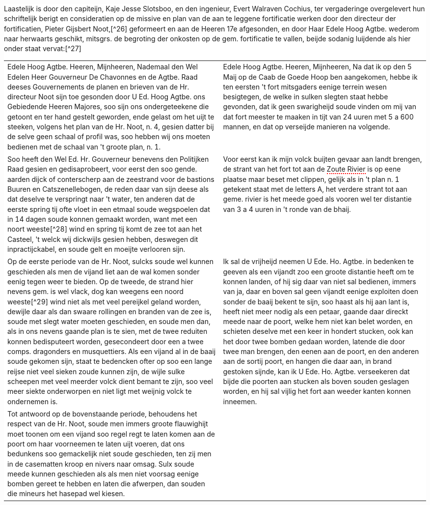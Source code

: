 Laastelijk is door den capiteijn, Kaje Jesse Slotsboo, en den ingenieur, Evert Walraven Cochius, ter vergaderinge overgelevert hun schriftelijk berigt en consideratien op de missive en plan van de aan te leggene fortificatie werken door den directeur der fortificatien, Pieter Gijsbert Noot,[^26] geformeert en aan de Heeren 17e afgesonden, en door Haar Edele Hoog Agtbe. wederom naar herwaarts geschikt, mitsgrs. de begroting der onkosten op de gem. fortificatie te vallen, beijde sodanig luijdende als hier onder staat vervat:[^27] 

<table>
  <tbody>
    <tr>
      <td>Edele Hoog Agtbe. Heeren, Mijnheeren, Nademaal den Wel Edelen Heer Gouverneur De Chavonnes en de Agtbe. Raad deeses Gouvernements de planen en brieven van de Hr. directeur Noot sijn toe gesonden door U Ed. Hoog Agtbe. ons Gebiedende Heeren Majores, soo sijn ons ondergeteekene die getoont en ter hand gestelt geworden, ende gelast om het uijt te steeken, volgens het plan van de Hr. Noot, n. 4, gesien datter bij de selve geen schaal of profil was, soo hebben wij ons moeten bedienen met de schaal van 't groote plan, n. 1.</td>
      <td>Edele Hoog Agtbe. Heeren, Mijnheeren, Na dat ik op den 5 Maij op de Caab de Goede Hoop ben aangekomen, hebbe ik ten eersten 't fort mitsgaders eenige terrein wesen besigtegen, de welke in sulken slegten staat hebbe gevonden, dat ik geen swarigheijd soude vinden om mij van dat fort meester te maaken in tijt van 24 uuren met 5 a 600 mannen, en dat op verseijde manieren na volgende.</td>
    </tr>
    <tr>
      <td>Soo heeft den Wel Ed. Hr. Gouverneur benevens den Politijken Raad gesien en gedisaprobeert, voor eerst den soo gende. aarden dijck of conterscherp aan de zeestrand voor de bastions Buuren en Catszenellebogen, de reden daar van sijn deese als dat deselve te verspringt naar 't water, ten anderen dat de eerste spring tij ofte vloet in een etmaal soude wegspoelen dat in 14 dagen soude konnen gemaakt worden, want met een noort weeste[^28] wind en spring tij komt de zee tot aan het Casteel, 't welck wij dickwijls gesien hebben, deswegen dit inpractijckabel, en soude gelt en moeijte verlooren sijn.</td>
      <td>Voor eerst kan ik mijn volck buijten gevaar aan landt brengen, de strant van het fort tot aan de <span style="border-bottom: 2px dotted #FF0000;">Zoute Rivier</span> is op eene plaatse maar beset met clippen, gelijk als in 't plan n. 1 getekent staat met de letters A, het verdere strant tot aan geme. rivier is het meede goed als vooren wel ter distantie van 3 a 4 uuren in 't ronde van de bhaij.</td>
    </tr>
    <tr>
      <td>Op de eerste periode van de Hr. Noot, sulcks soude wel kunnen geschieden als men de vijand liet aan de wal komen sonder eenig tegen weer te bieden. Op de tweede, de strand hier nevens gem. is wel vlack, dog kan weegens een noord weeste[^29] wind niet als met veel pereijkel geland worden, dewijle daar als dan swaare rollingen en branden van de zee is, soude met slegt water moeten geschieden, en soude men dan, als in ons nevens gaande plan is te sien, met de twee reduiten konnen bedisputeert worden, gesecondeert door een a twee comps. dragonders en musquettiers. Als een vijand al in de baaij soude gekomen sijn, staat te bedencken ofter op soo een lange reijse niet veel sieken zoude kunnen zijn, de wijle sulke scheepen met veel meerder volck dient bemant te zijn, soo veel meer siekte onderworpen en niet ligt met weijnig volck te ondernemen is.</td>
      <td>Ik sal de vrijheijd neemen U Ede. Ho. Agtbe. in bedenken te geeven als een vijandt zoo een groote distantie heeft om te konnen landen, of hij sig daar van niet sal bedienen, immers van ja, daar en boven sal geen vijandt eenige exploiten doen sonder de baaij bekent te sijn, soo haast als hij aan lant is, heeft niet meer nodig als een petaar, gaande daar direckt meede naar de poort, welke hem niet kan belet worden, en schieten deselve met een keer in hondert stucken, ook kan het door twee bomben gedaan worden, latende die door twee man brengen, den eenen aan de poort, en den anderen aan de sortij poort, en hangen die daar aan, in brand gestoken sijnde, kan ik U Ede. Ho. Agtbe. verseekeren dat bijde die poorten aan stucken als boven souden geslagen worden, en hij sal vijlig het fort aan weeder kanten konnen inneemen.</td>
    </tr>
    <tr>
      <td>Tot antwoord op de bovenstaande periode, behoudens het respect van de Hr. Noot, soude men immers groote flauwighijt moet toonen om een vijand soo regel regt te laten komen aan de poort om haar voorneemen te laten uijt voeren, dat ons bedunkens soo gemackelijk niet soude geschieden, ten zij men in de casematten kroop en nivers naar omsag. Sulx soude meede kunnen geschieden als als men niet voorsag eenige bomben gereet te hebben en laten die afwerpen, dan souden die mineurs het hasepad wel kiesen.</td>